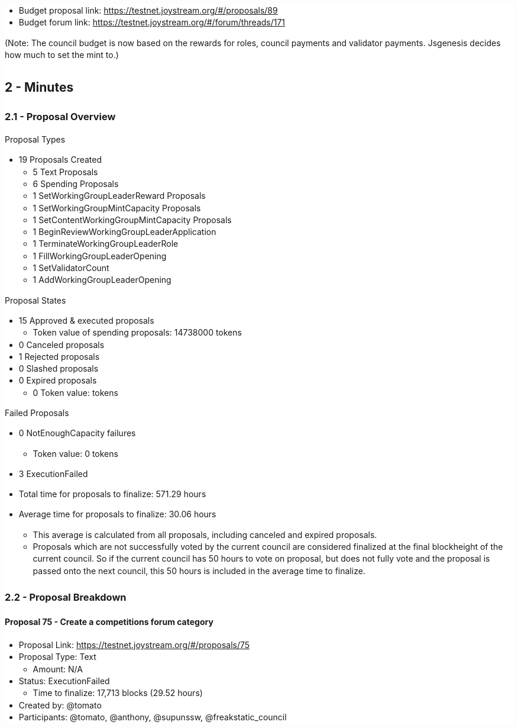 * Budget proposal link: https://testnet.joystream.org/#/proposals/89
* Budget forum link: https://testnet.joystream.org/#/forum/threads/171

(Note: The council budget is now based on the rewards for roles, council payments and validator payments. Jsgenesis decides how much to set the mint to.)

## 2 - Minutes
### 2.1 - Proposal Overview
Proposal Types
- 19 Proposals Created
	- 5 Text Proposals
	- 6 Spending Proposals
	- 1 SetWorkingGroupLeaderReward Proposals
	- 1 SetWorkingGroupMintCapacity Proposals
	- 1 SetContentWorkingGroupMintCapacity Proposals
	- 1 BeginReviewWorkingGroupLeaderApplication
	- 1 TerminateWorkingGroupLeaderRole
	- 1 FillWorkingGroupLeaderOpening
	- 1 SetValidatorCount
	- 1 AddWorkingGroupLeaderOpening

Proposal States
- 15 Approved & executed proposals
	- Token value of spending proposals: 14738000 tokens
- 0 Canceled proposals
- 1 Rejected proposals
- 0 Slashed proposals
- 0 Expired proposals
	- 0 Token value:  tokens

Failed Proposals
- 0 NotEnoughCapacity failures
	- Token value: 0 tokens
- 3 ExecutionFailed

- Total time for proposals to finalize: 571.29 hours
- Average time for proposals to finalize: 30.06 hours
	- This average is calculated from all proposals, including canceled and expired proposals.
	- Proposals which are not successfully voted by the current council are considered finalized at the final blockheight of the current council. So if the current council has 50 hours to vote on proposal, but does not fully vote and the proposal is passed onto the next council, this 50 hours is included in the average time to finalize.

### 2.2 - Proposal Breakdown
#### Proposal 75 - Create a competitions forum category
- Proposal Link: https://testnet.joystream.org/#/proposals/75
- Proposal Type: Text
	- Amount: N/A
- Status: ExecutionFailed
	- Time to finalize: 17,713 blocks (29.52 hours)
- Created by: @tomato
- Participants: @tomato, @anthony, @supunssw, @freakstatic_council
